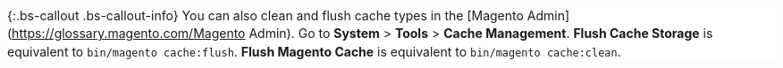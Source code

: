 {:.bs-callout .bs-callout-info}
You can also clean and flush cache types in the [Magento Admin](https://glossary.magento.com/Magento Admin). Go to **System** > **Tools** > **Cache Management**. **Flush Cache Storage** is equivalent to `bin/magento cache:flush`. **Flush Magento Cache** is equivalent to `bin/magento cache:clean`.
